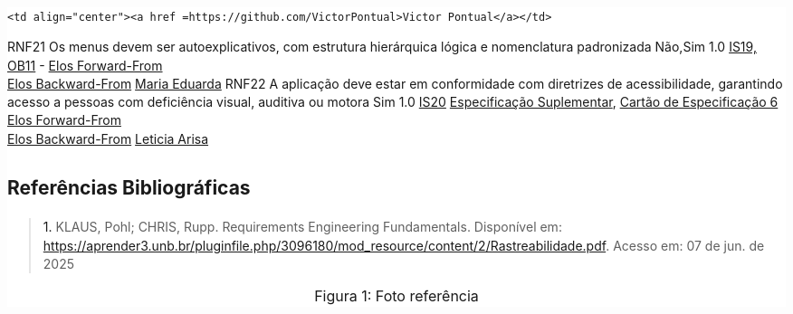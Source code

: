     <td align="center"><a href =https://github.com/VictorPontual>Victor Pontual</a></td>
</tr>
<tr>
    <td align="center">RNF21</td>
    <td>Os menus devem ser autoexplicativos, com estrutura hierárquica lógica e nomenclatura padronizada</td>
    <td align="center">Não,Sim</td>
    <td align="center">1.0</td>
    <td align="center"><a href = https://requisitos-de-software.github.io/2025.1-FGTS/Elicitacao/Tecnicas-de-Elicitacao/Introspeccao/>IS19, <a href = https://requisitos-de-software.github.io/2025.1-FGTS/Elicitacao/Tecnicas-de-Elicitacao/Observacao/>OB11</a></td>
    <td align="center">-</td>
    <td align="center"><a href = https://requisitos-de-software.github.io/2025.1-FGTS/Pos-Rastreabilidade/Forward-From/#E25>Elos Forward-From</a><br><a href = https://requisitos-de-software.github.io/2025.1-FGTS/Pos-Rastreabilidade/Backward-From/#EB53-rastreabilidade-backward-from-do-requisito-rnf20>Elos Backward-From</a></td></td></td>
    <td align="center"><a href = https://github.com/dudaa28>Maria Eduarda</a></td>
</tr>
<tr>
    <td align="center">RNF22</td>
    <td>A aplicação deve estar em conformidade com diretrizes de acessibilidade, garantindo acesso a pessoas com deficiência visual, auditiva ou motora</td>
    <td align="center">Sim</td>
    <td align="center">1.0</td>
    <td align="center"><a href = https://requisitos-de-software.github.io/2025.1-FGTS/Elicitacao/Tecnicas-de-Elicitacao/Introspeccao/#IS_RNF>IS20</a></td>
    <td align="center"><a href = https://requisitos-de-software.github.io/2025.1-FGTS/Modelagem-I/EspecificacaoSuplementar/#RNF>Especificação Suplementar</a>, <a href = https://requisitos-de-software.github.io/2025.1-FGTS/Modelagem-II/NFR-Framework/#>Cartão de Especificação 6</a></td>
    <td align="center"><a href = https://requisitos-de-software.github.io/2025.1-FGTS/Pos-Rastreabilidade/Forward-From/#E10>Elos Forward-From</a><br><a href = https://requisitos-de-software.github.io/2025.1-FGTS/Pos-Rastreabilidade/Backward-From/#E10>Elos Backward-From</a></td>
    <td align="center"><a href = https://github.com/Leticia-Arisa-K-Higa>Leticia Arisa</a></td>
</tr>
  </tbody>
</table>
</div>


## Referências Bibliográficas

> <a name="REF1">1. </a>KLAUS, Pohl; CHRIS, Rupp. Requirements Engineering Fundamentals. Disponível em: https://aprender3.unb.br/pluginfile.php/3096180/mod_resource/content/2/Rastreabilidade.pdf. Acesso em: 07 de jun. de 2025

<font size="3"><p style="text-align: center">Figura 1: Foto referência</p></font>

<div align="center">